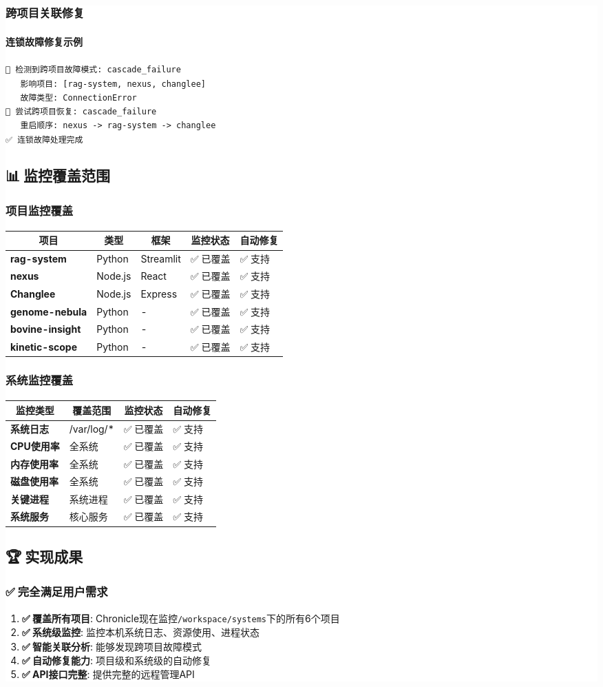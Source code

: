 ### 跨项目关联修复

#### 连锁故障修复示例
```
🔗 检测到跨项目故障模式: cascade_failure
   影响项目: [rag-system, nexus, changlee]
   故障类型: ConnectionError
🔗 尝试跨项目恢复: cascade_failure
   重启顺序: nexus -> rag-system -> changlee
✅ 连锁故障处理完成
```

## 📊 监控覆盖范围

### 项目监控覆盖

| 项目 | 类型 | 框架 | 监控状态 | 自动修复 |
|------|------|------|----------|----------|
| **rag-system** | Python | Streamlit | ✅ 已覆盖 | ✅ 支持 |
| **nexus** | Node.js | React | ✅ 已覆盖 | ✅ 支持 |
| **Changlee** | Node.js | Express | ✅ 已覆盖 | ✅ 支持 |
| **genome-nebula** | Python | - | ✅ 已覆盖 | ✅ 支持 |
| **bovine-insight** | Python | - | ✅ 已覆盖 | ✅ 支持 |
| **kinetic-scope** | Python | - | ✅ 已覆盖 | ✅ 支持 |

### 系统监控覆盖

| 监控类型 | 覆盖范围 | 监控状态 | 自动修复 |
|----------|----------|----------|----------|
| **系统日志** | /var/log/* | ✅ 已覆盖 | ✅ 支持 |
| **CPU使用率** | 全系统 | ✅ 已覆盖 | ✅ 支持 |
| **内存使用率** | 全系统 | ✅ 已覆盖 | ✅ 支持 |
| **磁盘使用率** | 全系统 | ✅ 已覆盖 | ✅ 支持 |
| **关键进程** | 系统进程 | ✅ 已覆盖 | ✅ 支持 |
| **系统服务** | 核心服务 | ✅ 已覆盖 | ✅ 支持 |

## 🏆 实现成果

### ✅ 完全满足用户需求

1. **✅ 覆盖所有项目**: Chronicle现在监控`/workspace/systems`下的所有6个项目
2. **✅ 系统级监控**: 监控本机系统日志、资源使用、进程状态
3. **✅ 智能关联分析**: 能够发现跨项目故障模式
4. **✅ 自动修复能力**: 项目级和系统级的自动修复
5. **✅ API接口完整**: 提供完整的远程管理API
